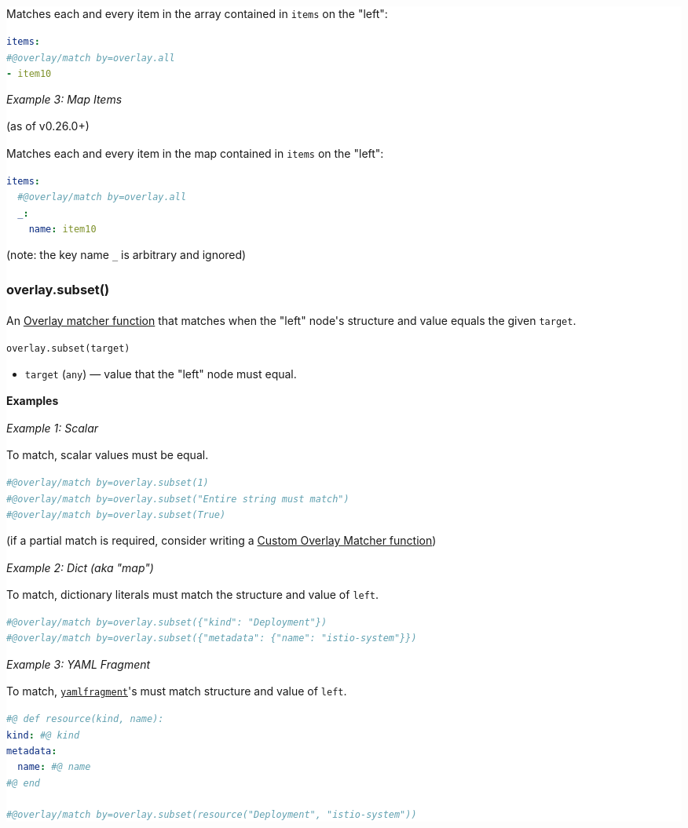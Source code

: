 Matches each and every item in the array contained in `items` on the "left":
```yaml
items:
#@overlay/match by=overlay.all
- item10
```

_Example 3: Map Items_

(as of v0.26.0+)

Matches each and every item in the map contained in `items` on the "left":
```yaml
items:
  #@overlay/match by=overlay.all
  _:
    name: item10
```
(note: the key name `_` is arbitrary and ignored) 

### overlay.subset()

An [Overlay matcher function](#overlaymatch) that matches when the "left" node's structure and value equals the given `target`.
 
```python
overlay.subset(target)
```
- `target` (`any`) — value that the "left" node must equal.

**Examples**

_Example 1: Scalar_

To match, scalar values must be equal.

```yaml
#@overlay/match by=overlay.subset(1)
#@overlay/match by=overlay.subset("Entire string must match")
#@overlay/match by=overlay.subset(True)
```
(if a partial match is required, consider writing a [Custom Overlay Matcher function](#custom-overlay-matcher-functions))

_Example 2: Dict (aka "map")_

To match, dictionary literals must match the structure and value of `left`.

```yaml
#@overlay/match by=overlay.subset({"kind": "Deployment"})
#@overlay/match by=overlay.subset({"metadata": {"name": "istio-system"}})
```

_Example 3: YAML Fragment_

To match, [`yamlfragment`](lang-ref-yaml-fragment.md)'s must match structure and value of `left`.

```yaml
#@ def resource(kind, name):
kind: #@ kind
metadata:
  name: #@ name
#@ end

#@overlay/match by=overlay.subset(resource("Deployment", "istio-system"))
```  

